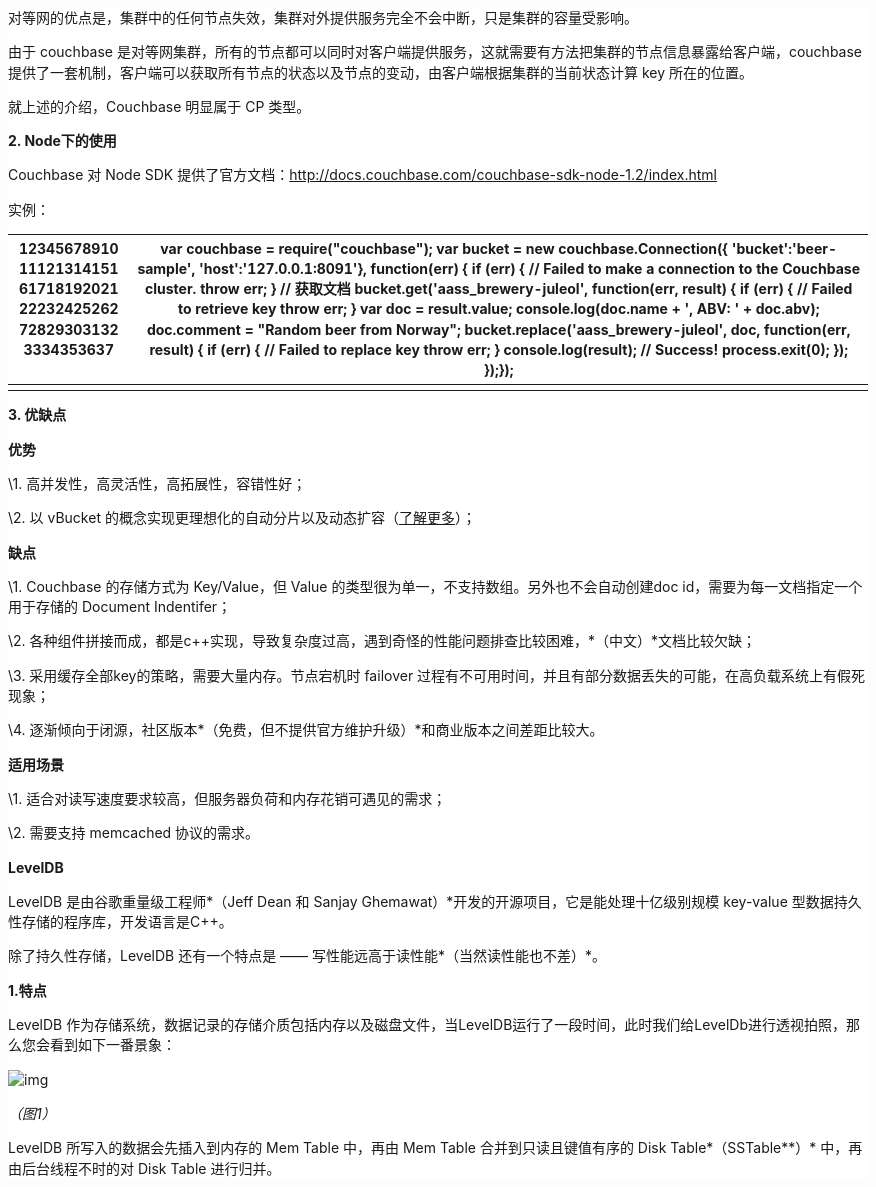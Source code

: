 对等网的优点是，集群中的任何节点失效，集群对外提供服务完全不会中断，只是集群的容量受影响。

由于 couchbase 是对等网集群，所有的节点都可以同时对客户端提供服务，这就需要有方法把集群的节点信息暴露给客户端，couchbase 提供了一套机制，客户端可以获取所有节点的状态以及节点的变动，由客户端根据集群的当前状态计算 key 所在的位置。

就上述的介绍，Couchbase 明显属于 CP 类型。

**2. Node下的使用**

Couchbase 对 Node SDK 提供了官方文档：http://docs.couchbase.com/couchbase-sdk-node-1.2/index.html

实例：

 

 

| 12345678910111213141516171819202122232425262728293031323334353637 | var couchbase = require("couchbase"); var bucket = new couchbase.Connection({ 'bucket':'beer-sample', 'host':'127.0.0.1:8091'}, function(err) { if (err) {  // Failed to make a connection to the Couchbase cluster.  throw err; }  // 获取文档 bucket.get('aass_brewery-juleol', function(err, result) {  if (err) {   // Failed to retrieve key   throw err;  }   var doc = result.value;   console.log(doc.name + ', ABV: ' + doc.abv);   doc.comment = "Random beer from Norway";   bucket.replace('aass_brewery-juleol', doc, function(err, result) {   if (err) {    // Failed to replace key    throw err;   }    console.log(result);    // Success!   process.exit(0);  }); });}); |
| ------------------------------------------------------------ | ------------------------------------------------------------ |
|                                                              |                                                              |

**3. 优缺点**

**优势**

\1. 高并发性，高灵活性，高拓展性，容错性好；

\2. 以 vBucket 的概念实现更理想化的自动分片以及动态扩容（[了解更多](http://jolestar.com/couchbase/)）；

**缺点**

\1. Couchbase 的存储方式为 Key/Value，但 Value 的类型很为单一，不支持数组。另外也不会自动创建doc id，需要为每一文档指定一个用于存储的 Document Indentifer；

\2. 各种组件拼接而成，都是c++实现，导致复杂度过高，遇到奇怪的性能问题排查比较困难，*（中文）*文档比较欠缺；

\3. 采用缓存全部key的策略，需要大量内存。节点宕机时 failover 过程有不可用时间，并且有部分数据丢失的可能，在高负载系统上有假死现象；

\4. 逐渐倾向于闭源，社区版本*（免费，但不提供官方维护升级）*和商业版本之间差距比较大。

**适用场景**

\1. 适合对读写速度要求较高，但服务器负荷和内存花销可遇见的需求；

\2. 需要支持 memcached 协议的需求。

**LevelDB** 

LevelDB 是由谷歌重量级工程师*（Jeff Dean 和 Sanjay Ghemawat）*开发的开源项目，它是能处理十亿级别规模 key-value 型数据持久性存储的程序库，开发语言是C++。

除了持久性存储，LevelDB 还有一个特点是 —— 写性能远高于读性能*（当然读性能也不差）*。

**1.特点**

LevelDB 作为存储系统，数据记录的存储介质包括内存以及磁盘文件，当LevelDB运行了一段时间，此时我们给LevelDb进行透视拍照，那么您会看到如下一番景象：

![img](https://images2015.cnblogs.com/blog/561179/201605/561179-20160511164510624-2045628943.png)

*（图1）*

LevelDB 所写入的数据会先插入到内存的 Mem Table 中，再由 Mem Table 合并到只读且键值有序的 Disk Table*（SSTable**）* 中，再由后台线程不时的对 Disk Table 进行归并。
